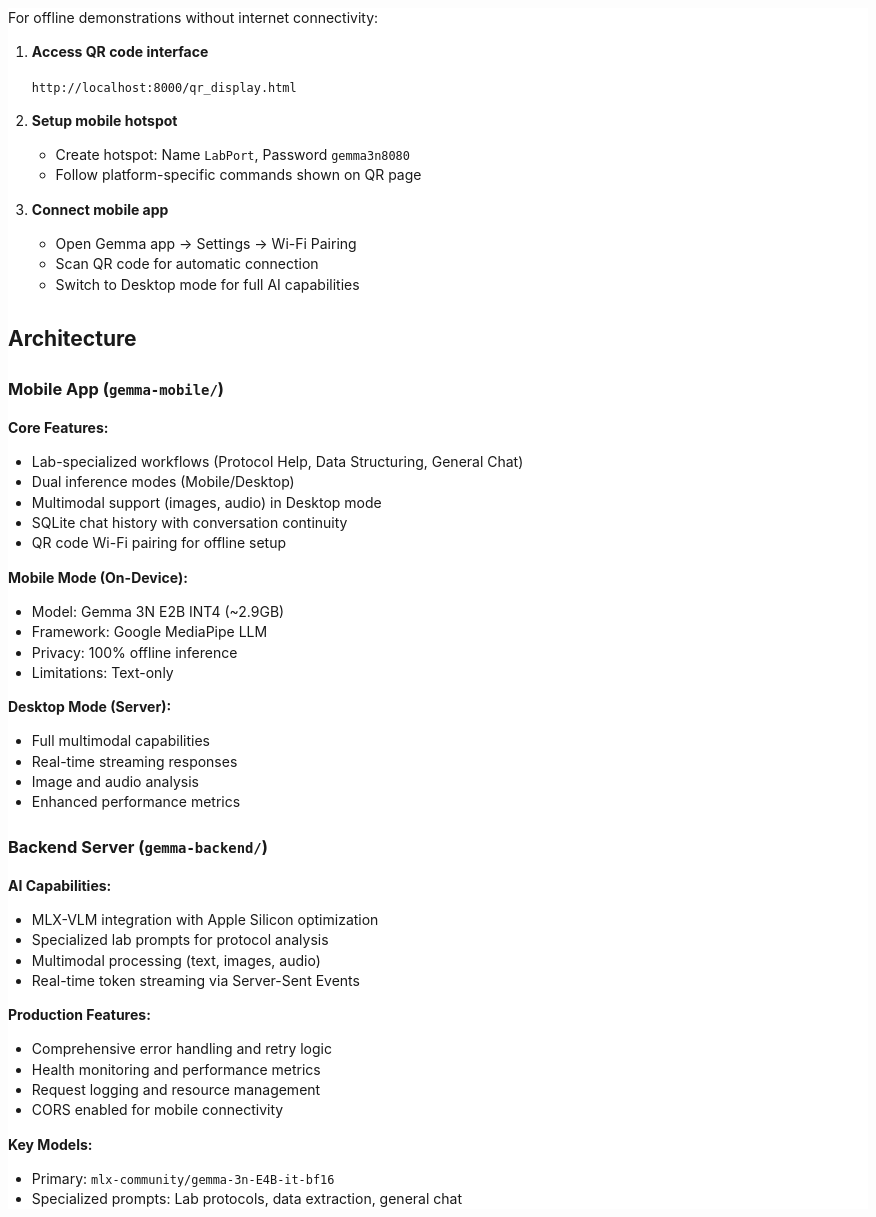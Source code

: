 For offline demonstrations without internet connectivity:

1. **Access QR code interface**
   ```
   http://localhost:8000/qr_display.html
   ```

2. **Setup mobile hotspot**
   - Create hotspot: Name `LabPort`, Password `gemma3n8080`
   - Follow platform-specific commands shown on QR page

3. **Connect mobile app**
   - Open Gemma app → Settings → Wi-Fi Pairing
   - Scan QR code for automatic connection
   - Switch to Desktop mode for full AI capabilities

## Architecture

### Mobile App (`gemma-mobile/`)

**Core Features:**
- Lab-specialized workflows (Protocol Help, Data Structuring, General Chat)
- Dual inference modes (Mobile/Desktop)
- Multimodal support (images, audio) in Desktop mode
- SQLite chat history with conversation continuity
- QR code Wi-Fi pairing for offline setup

**Mobile Mode (On-Device):**
- Model: Gemma 3N E2B INT4 (~2.9GB)
- Framework: Google MediaPipe LLM
- Privacy: 100% offline inference
- Limitations: Text-only

**Desktop Mode (Server):**
- Full multimodal capabilities
- Real-time streaming responses
- Image and audio analysis
- Enhanced performance metrics

### Backend Server (`gemma-backend/`)

**AI Capabilities:**
- MLX-VLM integration with Apple Silicon optimization
- Specialized lab prompts for protocol analysis
- Multimodal processing (text, images, audio)
- Real-time token streaming via Server-Sent Events

**Production Features:**
- Comprehensive error handling and retry logic
- Health monitoring and performance metrics
- Request logging and resource management
- CORS enabled for mobile connectivity

**Key Models:**
- Primary: `mlx-community/gemma-3n-E4B-it-bf16`
- Specialized prompts: Lab protocols, data extraction, general chat
